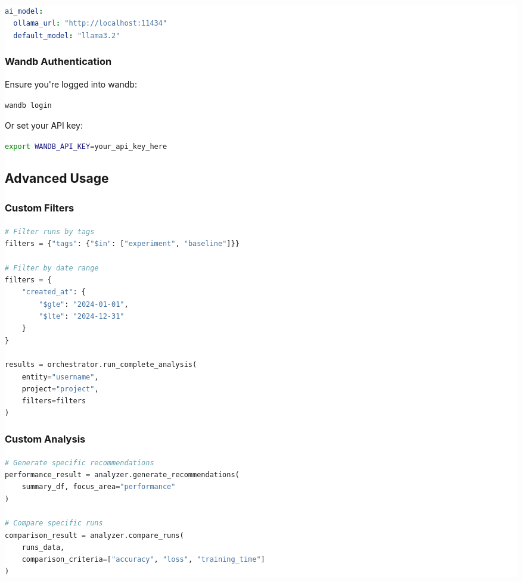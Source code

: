 ```yaml
ai_model:
  ollama_url: "http://localhost:11434"
  default_model: "llama3.2"
```

### Wandb Authentication

Ensure you're logged into wandb:
```bash
wandb login
```

Or set your API key:
```bash
export WANDB_API_KEY=your_api_key_here
```

## Advanced Usage

### Custom Filters

```python
# Filter runs by tags
filters = {"tags": {"$in": ["experiment", "baseline"]}}

# Filter by date range
filters = {
    "created_at": {
        "$gte": "2024-01-01",
        "$lte": "2024-12-31"
    }
}

results = orchestrator.run_complete_analysis(
    entity="username",
    project="project",
    filters=filters
)
```

### Custom Analysis

```python
# Generate specific recommendations
performance_result = analyzer.generate_recommendations(
    summary_df, focus_area="performance"
)

# Compare specific runs
comparison_result = analyzer.compare_runs(
    runs_data, 
    comparison_criteria=["accuracy", "loss", "training_time"]
)
```
